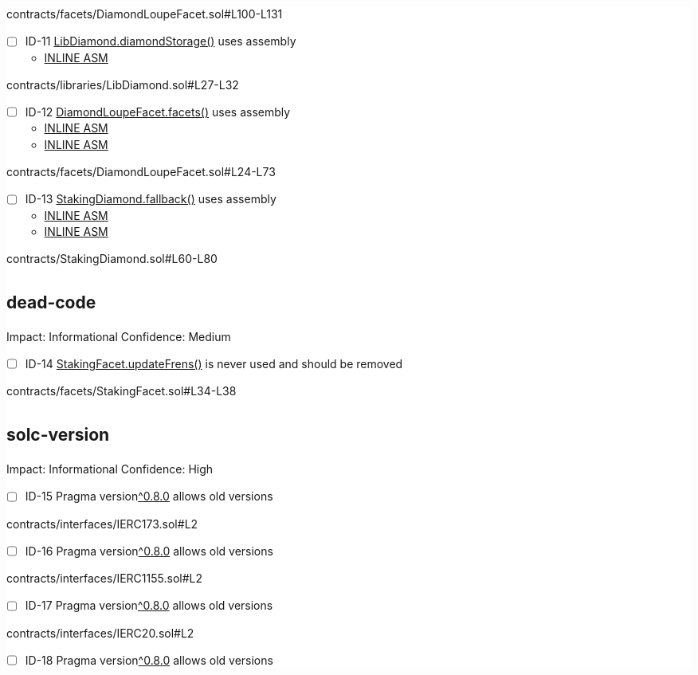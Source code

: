 contracts/facets/DiamondLoupeFacet.sol#L100-L131


 - [ ] ID-11
[LibDiamond.diamondStorage()](contracts/libraries/LibDiamond.sol#L27-L32) uses assembly
	- [INLINE ASM](contracts/libraries/LibDiamond.sol#L29-L31)

contracts/libraries/LibDiamond.sol#L27-L32


 - [ ] ID-12
[DiamondLoupeFacet.facets()](contracts/facets/DiamondLoupeFacet.sol#L24-L73) uses assembly
	- [INLINE ASM](contracts/facets/DiamondLoupeFacet.sol#L65-L67)
	- [INLINE ASM](contracts/facets/DiamondLoupeFacet.sol#L70-L72)

contracts/facets/DiamondLoupeFacet.sol#L24-L73


 - [ ] ID-13
[StakingDiamond.fallback()](contracts/StakingDiamond.sol#L60-L80) uses assembly
	- [INLINE ASM](contracts/StakingDiamond.sol#L63-L65)
	- [INLINE ASM](contracts/StakingDiamond.sol#L68-L79)

contracts/StakingDiamond.sol#L60-L80


## dead-code
Impact: Informational
Confidence: Medium
 - [ ] ID-14
[StakingFacet.updateFrens()](contracts/facets/StakingFacet.sol#L34-L38) is never used and should be removed

contracts/facets/StakingFacet.sol#L34-L38


## solc-version
Impact: Informational
Confidence: High
 - [ ] ID-15
Pragma version[^0.8.0](contracts/interfaces/IERC173.sol#L2) allows old versions

contracts/interfaces/IERC173.sol#L2


 - [ ] ID-16
Pragma version[^0.8.0](contracts/interfaces/IERC1155.sol#L2) allows old versions

contracts/interfaces/IERC1155.sol#L2


 - [ ] ID-17
Pragma version[^0.8.0](contracts/interfaces/IERC20.sol#L2) allows old versions

contracts/interfaces/IERC20.sol#L2


 - [ ] ID-18
Pragma version[^0.8.0](contracts/facets/StakingFacet.sol#L2) allows old versions
